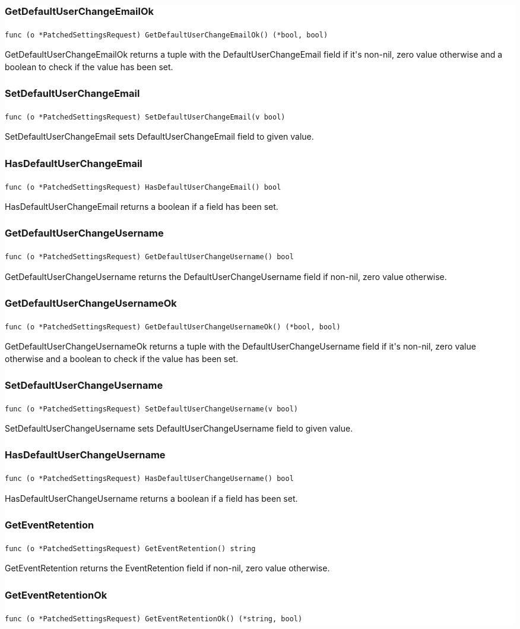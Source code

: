 ### GetDefaultUserChangeEmailOk

`func (o *PatchedSettingsRequest) GetDefaultUserChangeEmailOk() (*bool, bool)`

GetDefaultUserChangeEmailOk returns a tuple with the DefaultUserChangeEmail field if it's non-nil, zero value otherwise
and a boolean to check if the value has been set.

### SetDefaultUserChangeEmail

`func (o *PatchedSettingsRequest) SetDefaultUserChangeEmail(v bool)`

SetDefaultUserChangeEmail sets DefaultUserChangeEmail field to given value.

### HasDefaultUserChangeEmail

`func (o *PatchedSettingsRequest) HasDefaultUserChangeEmail() bool`

HasDefaultUserChangeEmail returns a boolean if a field has been set.

### GetDefaultUserChangeUsername

`func (o *PatchedSettingsRequest) GetDefaultUserChangeUsername() bool`

GetDefaultUserChangeUsername returns the DefaultUserChangeUsername field if non-nil, zero value otherwise.

### GetDefaultUserChangeUsernameOk

`func (o *PatchedSettingsRequest) GetDefaultUserChangeUsernameOk() (*bool, bool)`

GetDefaultUserChangeUsernameOk returns a tuple with the DefaultUserChangeUsername field if it's non-nil, zero value otherwise
and a boolean to check if the value has been set.

### SetDefaultUserChangeUsername

`func (o *PatchedSettingsRequest) SetDefaultUserChangeUsername(v bool)`

SetDefaultUserChangeUsername sets DefaultUserChangeUsername field to given value.

### HasDefaultUserChangeUsername

`func (o *PatchedSettingsRequest) HasDefaultUserChangeUsername() bool`

HasDefaultUserChangeUsername returns a boolean if a field has been set.

### GetEventRetention

`func (o *PatchedSettingsRequest) GetEventRetention() string`

GetEventRetention returns the EventRetention field if non-nil, zero value otherwise.

### GetEventRetentionOk

`func (o *PatchedSettingsRequest) GetEventRetentionOk() (*string, bool)`
